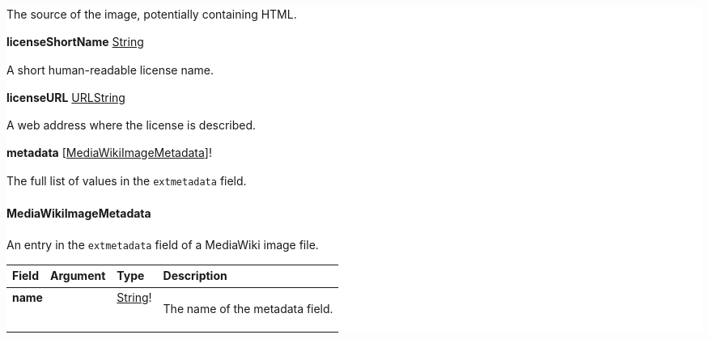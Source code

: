 The source of the image, potentially containing HTML.

</td>
</tr>
<tr>
<td colspan="2" valign="top"><strong id="mediawikiimage.licenseshortname">licenseShortName</strong></td>
<td valign="top"><a href="../types.md#string">String</a></td>
<td>

A short human-readable license name.

</td>
</tr>
<tr>
<td colspan="2" valign="top"><strong id="mediawikiimage.licenseurl">licenseURL</strong></td>
<td valign="top"><a href="../types.md#urlstring">URLString</a></td>
<td>

A web address where the license is described.

</td>
</tr>
<tr>
<td colspan="2" valign="top"><strong id="mediawikiimage.metadata">metadata</strong></td>
<td valign="top">[<a href="#mediawikiimagemetadata">MediaWikiImageMetadata</a>]!</td>
<td>

The full list of values in the `extmetadata` field.

</td>
</tr>
</tbody>
</table>

#### MediaWikiImageMetadata

An entry in the `extmetadata` field of a MediaWiki image file.

<table>
<thead>
<tr>
<th align="left">Field</th>
<th align="right">Argument</th>
<th align="left">Type</th>
<th align="left">Description</th>
</tr>
</thead>
<tbody>
<tr>
<td colspan="2" valign="top"><strong id="mediawikiimagemetadata.name">name</strong></td>
<td valign="top"><a href="../types.md#string">String</a>!</td>
<td>

The name of the metadata field.


[relationships]: https://musicbrainz.org/relationships
[MediaWiki API]: https://www.mediawiki.org/wiki/API:Main_page